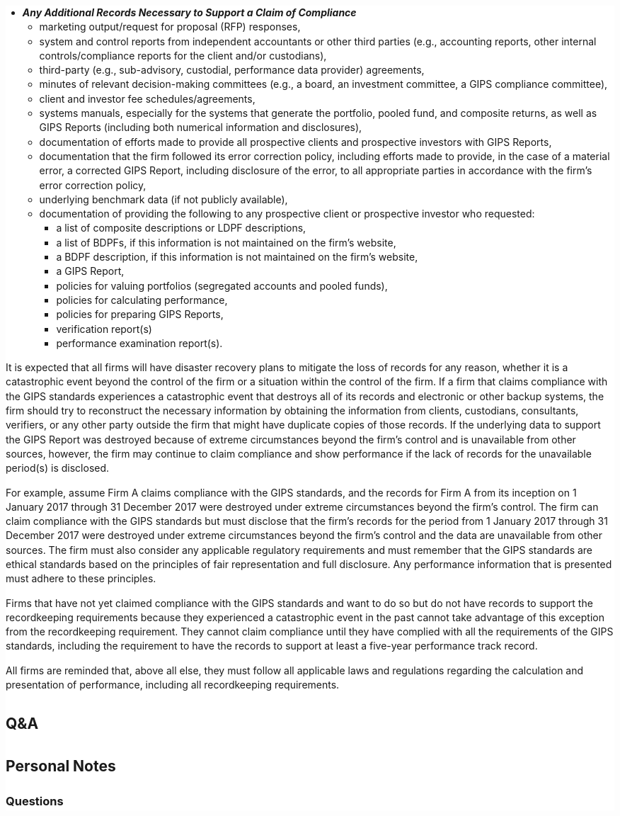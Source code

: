 - ***Any Additional Records Necessary to Support a Claim of Compliance***
	- marketing output/request for proposal (RFP) responses,
	- system and control reports from independent accountants or other third parties (e.g., accounting reports, other internal controls/compliance reports for the client and/or custodians),
	- third-party (e.g., sub-advisory, custodial, performance data provider) agreements,
	- minutes of relevant decision-making committees (e.g., a board, an investment committee, a GIPS compliance committee),
	- client and investor fee schedules/agreements,
	- systems manuals, especially for the systems that generate the portfolio, pooled fund, and composite returns, as well as GIPS Reports (including both numerical information and disclosures),
	- documentation of efforts made to provide all prospective clients and prospective investors with GIPS Reports,
	- documentation that the firm followed its error correction policy, including efforts made to provide, in the case of a material error, a corrected GIPS Report, including disclosure of the error, to all appropriate parties in accordance with the firm’s error correction policy,
	- underlying benchmark data (if not publicly available),
	- documentation of providing the following to any prospective client or prospective investor who requested:
	    - a list of composite descriptions or LDPF descriptions,
	    - a list of BDPFs, if this information is not maintained on the firm’s website,
	    - a BDPF description, if this information is not maintained on the firm’s website,
	    - a GIPS Report,
	    - policies for valuing portfolios (segregated accounts and pooled funds),
	    - policies for calculating performance,
	    - policies for preparing GIPS Reports,
	    - verification report(s)
	    - performance examination report(s).

It is expected that all firms will have disaster recovery plans to mitigate the loss of records for any reason, whether it is a catastrophic event beyond the control of the firm or a situation within the control of the firm. If a firm that claims compliance with the GIPS standards experiences a catastrophic event that destroys all of its records and electronic or other backup systems, the firm should try to reconstruct the necessary information by obtaining the information from clients, custodians, consultants, verifiers, or any other party outside the firm that might have duplicate copies of those records. If the underlying data to support the GIPS Report was destroyed because of extreme circumstances beyond the firm’s control and is unavailable from other sources, however, the firm may continue to claim compliance and show performance if the lack of records for the unavailable period(s) is disclosed.

For example, assume Firm A claims compliance with the GIPS standards, and the records for Firm A from its inception on 1 January 2017 through 31 December 2017 were destroyed under extreme circumstances beyond the firm’s control. The firm can claim compliance with the GIPS standards but must disclose that the firm’s records for the period from 1 January 2017 through 31 December 2017 were destroyed under extreme circumstances beyond the firm’s control and the data are unavailable from other sources. The firm must also consider any applicable regulatory requirements and must remember that the GIPS standards are ethical standards based on the principles of fair representation and full disclosure. Any performance information that is presented must adhere to these principles.

Firms that have not yet claimed compliance with the GIPS standards and want to do so but do not have records to support the recordkeeping requirements because they experienced a catastrophic event in the past cannot take advantage of this exception from the recordkeeping requirement. They cannot claim compliance until they have complied with all the requirements of the GIPS standards, including the requirement to have the records to support at least a five-year performance track record.

All firms are reminded that, above all else, they must follow all applicable laws and regulations regarding the calculation and presentation of performance, including all recordkeeping requirements.
## Q&A

## Personal Notes

### Questions